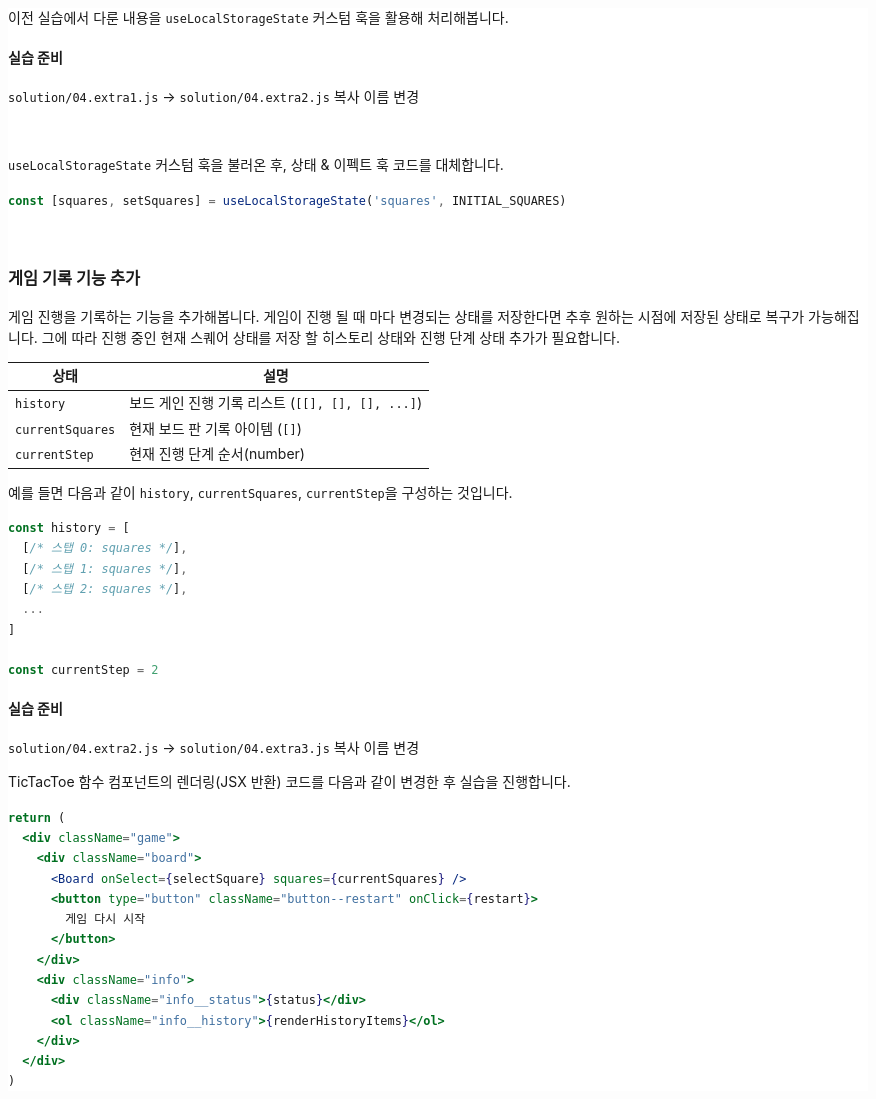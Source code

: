 
이전 실습에서 다룬 내용을 `useLocalStorageState` 커스텀 훅을 활용해 처리해봅니다.


#### 실습 준비

`solution/04.extra1.js` → `solution/04.extra2.js` 복사 이름 변경

<br>

`useLocalStorageState` 커스텀 훅을 불러온 후, 상태 & 이펙트 훅 코드를 대체합니다.

```jsx
const [squares, setSquares] = useLocalStorageState('squares', INITIAL_SQUARES)
```

<br>

### 게임 기록 기능 추가

게임 진행을 기록하는 기능을 추가해봅니다. 게임이 진행 될 때 마다 변경되는 상태를 저장한다면 추후 원하는 시점에 저장된 상태로 복구가 가능해집니다. 그에 따라 진행 중인 현재 스퀘어 상태를 저장 할 히스토리 상태와 진행 단계 상태 추가가 필요합니다. 

상태 | 설명
-- | --
`history` | 보드 게인 진행 기록 리스트 (`[[], [], [], ...]`)
`currentSquares` | 현재 보드 판 기록 아이템 (`[]`)
`currentStep` | 현재 진행 단계 순서(number)

예를 들면 다음과 같이 `history`, `currentSquares`, `currentStep`을 구성하는 것입니다.

```jsx
const history = [
  [/* 스탭 0: squares */], 
  [/* 스탭 1: squares */],
  [/* 스탭 2: squares */], 
  ...
]

const currentStep = 2
```

#### 실습 준비

`solution/04.extra2.js` → `solution/04.extra3.js` 복사 이름 변경

TicTacToe 함수 컴포넌트의 렌더링(JSX 반환) 코드를 다음과 같이 변경한 후 실습을 진행합니다.

```jsx
return (
  <div className="game">
    <div className="board">
      <Board onSelect={selectSquare} squares={currentSquares} />
      <button type="button" className="button--restart" onClick={restart}>
        게임 다시 시작
      </button>
    </div>
    <div className="info">
      <div className="info__status">{status}</div>
      <ol className="info__history">{renderHistoryItems}</ol>
    </div>
  </div>
)
```
